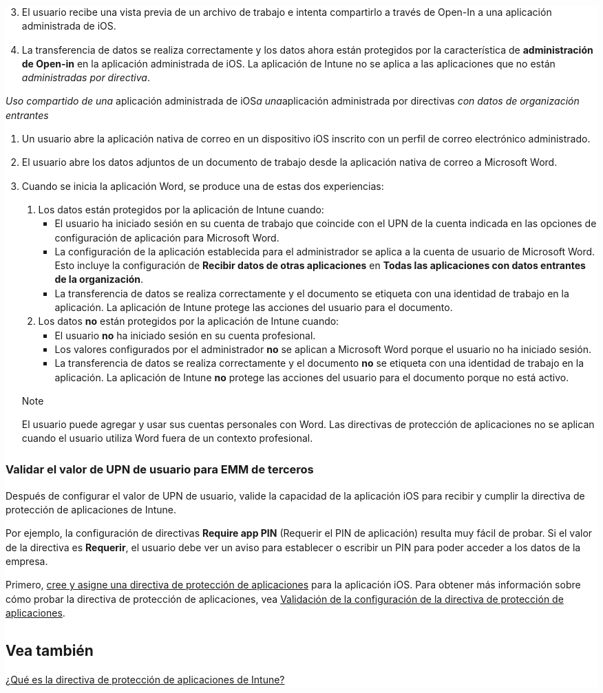 3. El usuario recibe una vista previa de un archivo de trabajo e intenta compartirlo a través de Open-In a una aplicación administrada de iOS.  

4. La transferencia de datos se realiza correctamente y los datos ahora están protegidos por la característica de **administración de Open-in** en la aplicación administrada de iOS.  La aplicación de Intune no se aplica a las aplicaciones que no están *administradas por directiva*.

*Uso compartido de una* aplicación administrada de iOS*a una*aplicación administrada por directivas *con datos de organización entrantes*

1. Un usuario abre la aplicación nativa de correo en un dispositivo iOS inscrito con un perfil de correo electrónico administrado.  

1. El usuario abre los datos adjuntos de un documento de trabajo desde la aplicación nativa de correo a Microsoft Word.

1. Cuando se inicia la aplicación Word, se produce una de estas dos experiencias:
   1. Los datos están protegidos por la aplicación de Intune cuando:
      - El usuario ha iniciado sesión en su cuenta de trabajo que coincide con el UPN de la cuenta indicada en las opciones de configuración de aplicación para Microsoft Word. 
      - La configuración de la aplicación establecida para el administrador se aplica a la cuenta de usuario de Microsoft Word.  Esto incluye la configuración de **Recibir datos de otras aplicaciones** en **Todas las aplicaciones con datos entrantes de la organización**.
      - La transferencia de datos se realiza correctamente y el documento se etiqueta con una identidad de trabajo en la aplicación.  La aplicación de Intune protege las acciones del usuario para el documento.
   1. Los datos **no** están protegidos por la aplicación de Intune cuando:
      - El usuario **no** ha iniciado sesión en su cuenta profesional.
      - Los valores configurados por el administrador **no** se aplican a Microsoft Word porque el usuario no ha iniciado sesión.
      - La transferencia de datos se realiza correctamente y el documento **no** se etiqueta con una identidad de trabajo en la aplicación.  La aplicación de Intune **no** protege las acciones del usuario para el documento porque no está activo.

    > [!NOTE]
    > El usuario puede agregar y usar sus cuentas personales con Word. Las directivas de protección de aplicaciones no se aplican cuando el usuario utiliza Word fuera de un contexto profesional. 

### <a name="validate-user-upn-setting-for-third-party-emm"></a>Validar el valor de UPN de usuario para EMM de terceros

Después de configurar el valor de UPN de usuario, valide la capacidad de la aplicación iOS para recibir y cumplir la directiva de protección de aplicaciones de Intune.

Por ejemplo, la configuración de directivas **Require app PIN** (Requerir el PIN de aplicación) resulta muy fácil de probar. Si el valor de la directiva es **Requerir**, el usuario debe ver un aviso para establecer o escribir un PIN para poder acceder a los datos de la empresa.

Primero, [cree y asigne una directiva de protección de aplicaciones](app-protection-policies.md) para la aplicación iOS. Para obtener más información sobre cómo probar la directiva de protección de aplicaciones, vea [Validación de la configuración de la directiva de protección de aplicaciones](app-protection-policies-validate.md).


## <a name="see-also"></a>Vea también
[¿Qué es la directiva de protección de aplicaciones de Intune?](app-protection-policy.md)
